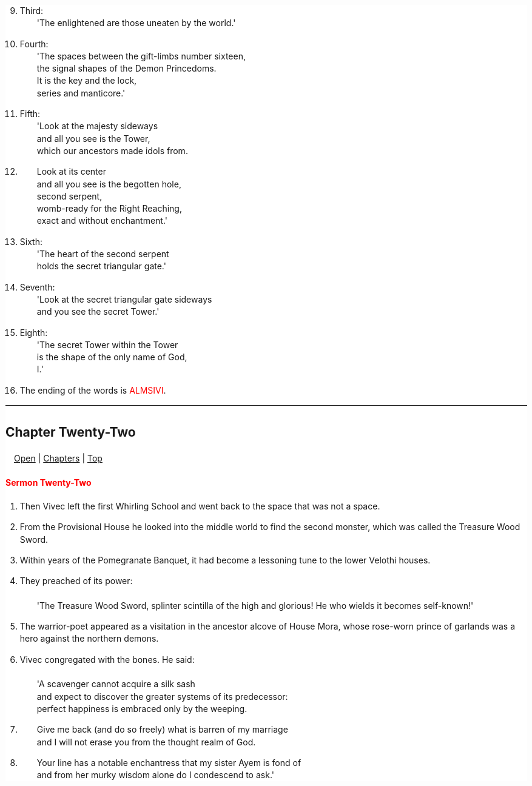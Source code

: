 9. Third:\
&emsp;&emsp;'The enlightened are those uneaten by the world.'

10. Fourth:\
&emsp;&emsp;'The spaces between the gift-limbs number sixteen,\
&emsp;&emsp;the signal shapes of the Demon Princedoms.\
&emsp;&emsp;It is the key and the lock,\
&emsp;&emsp;series and manticore.'

11. Fifth:\
&emsp;&emsp;'Look at the majesty sideways\
&emsp;&emsp;and all you see is the Tower,\
&emsp;&emsp;which our ancestors made idols from.
12. &emsp;&emsp;Look at its center\
&emsp;&emsp;and all you see is the begotten hole,\
&emsp;&emsp;second serpent,\
&emsp;&emsp;womb-ready for the Right Reaching,\
&emsp;&emsp;exact and without enchantment.'

13. Sixth:\
&emsp;&emsp;'The heart of the second serpent\
&emsp;&emsp;holds the secret triangular gate.'

14. Seventh:\
&emsp;&emsp;'Look at the secret triangular gate sideways\
&emsp;&emsp;and you see the secret Tower.'

15. Eighth:\
&emsp;&emsp;'The secret Tower within the Tower\
&emsp;&emsp;is the shape of the only name of God,\
&emsp;&emsp;I.'

16. The ending of the words is
<span style="color:red">ALMSIVI</span>.

---

## Chapter Twenty-Two
&emsp;[Open][60] | [Chapters][38] | [Top][37]

[60]: chapters/study/sermon_22.html

#### <span style="color:red">Sermon Twenty-Two</span>

1. Then Vivec left the first Whirling School and went back to the space that was not a space.
2. From the Provisional House he looked into the middle world to find the second monster, which was called the Treasure Wood Sword.
3. Within years of the Pomegranate Banquet, it had become a lessoning tune to the lower Velothi houses.
4. They preached of its power:\
\
&emsp;&emsp;'The Treasure Wood Sword, splinter scintilla of the high and glorious! He who wields it becomes self-known!'

5. The warrior-poet appeared as a visitation in the ancestor alcove of House Mora, whose rose-worn prince of garlands was a hero against the northern demons.
6. Vivec congregated with the bones. He said:\
\
&emsp;&emsp;'A scavenger cannot acquire a silk sash\
&emsp;&emsp;and expect to discover the greater systems of its predecessor:\
&emsp;&emsp;perfect happiness is embraced only by the weeping.
7. &emsp;&emsp;Give me back (and do so freely) what is barren of my marriage\
&emsp;&emsp;and I will not erase you from the thought realm of God.
8. &emsp;&emsp;Your line has a notable enchantress that my sister Ayem is fond of\
&emsp;&emsp;and from her murky wisdom alone do I condescend to ask.'


[1]: #chapter-one
[2]: #chapter-two
[3]: #chapter-three
[4]: #chapter-four
[5]: #chapter-five
[6]: #chapter-six
[7]: #chapter-seven
[8]: #chapter-eight
[9]: #chapter-nine
[10]: #chapter-ten
[11]: #chapter-eleven
[12]: #chapter-twelve
[13]: #chapter-thirteen
[14]: #chapter-fourteen
[15]: #chapter-fifteen
[16]: #chapter-sixteen
[17]: #chapter-seventeen
[18]: #chapter-eighteen
[19]: #chapter-nineteen
[20]: #chapter-twenty
[21]: #chapter-twenty-one
[22]: #chapter-twenty-two
[23]: #chapter-twenty-three
[24]: #chapter-twenty-four
[25]: #chapter-twenty-five
[26]: #chapter-twenty-six
[27]: #chapter-twenty-seven
[28]: #chapter-twenty-eight
[29]: #chapter-twenty-nine
[30]: #chapter-thirty
[31]: #chapter-thirty-one
[32]: #chapter-thirty-two
[33]: #chapter-thirty-three
[34]: #chapter-thirty-four
[35]: #chapter-thirty-five
[36]: #chapter-thirty-six
[37]: #
[38]: #chapters
[39]: chapters/study/sermon_01.html
[40]: chapters/study/sermon_02.html
[41]: chapters/study/sermon_03.html
[42]: chapters/study/sermon_04.html
[43]: chapters/study/sermon_05.html
[44]: chapters/study/sermon_06.html
[45]: chapters/study/sermon_07.html
[46]: chapters/study/sermon_08.html
[47]: chapters/study/sermon_09.html
[48]: chapters/study/sermon_10.html
[49]: chapters/study/sermon_11.html
[50]: chapters/study/sermon_12.html
[51]: chapters/study/sermon_13.html
[52]: chapters/study/sermon_14.html
[53]: chapters/study/sermon_15.html
[54]: chapters/study/sermon_16.html
[55]: chapters/study/sermon_17.html
[56]: chapters/study/sermon_18.html
[57]: chapters/study/sermon_19.html
[58]: chapters/study/sermon_20.html
[59]: chapters/study/sermon_21.html
[61]: chapters/study/sermon_23.html
[62]: chapters/study/sermon_24.html
[63]: chapters/study/sermon_25.html
[64]: chapters/study/sermon_26.html
[65]: chapters/study/sermon_27.html
[66]: chapters/study/sermon_28.html
[67]: chapters/study/sermon_29.html
[68]: chapters/study/sermon_30.html